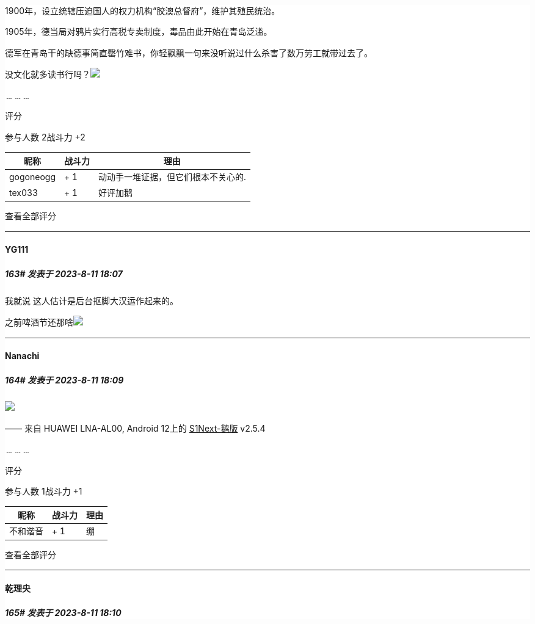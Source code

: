1900年，设立统辖压迫国人的权力机构“胶澳总督府”，维护其殖民统治。

1905年，德当局对鸦片实行高税专卖制度，毒品由此开始在青岛泛滥。

德军在青岛干的缺德事简直罄竹难书，你轻飘飘一句来没听说过什么杀害了数万劳工就带过去了。

没文化就多读书行吗？<img src="https://static.saraba1st.com/image/smiley/face2017/001.png" referrerpolicy="no-referrer">

﹍﹍﹍

评分

 参与人数 2战斗力 +2

|昵称|战斗力|理由|
|----|---|---|
| gogoneogg| + 1|动动手一堆证据，但它们根本不关心的.|
| tex033| + 1|好评加鹅|

查看全部评分

*****

####  YG111  
##### 163#       发表于 2023-8-11 18:07

我就说 这人估计是后台抠脚大汉运作起来的。

之前啤酒节还那啥<img src="https://static.saraba1st.com/image/smiley/face2017/067.png" referrerpolicy="no-referrer">

*****

####  Nanachi  
##### 164#       发表于 2023-8-11 18:09

<img src="https://prayhand13013.top/1691748537341.jpg" referrerpolicy="no-referrer">

—— 来自 HUAWEI LNA-AL00, Android 12上的 [S1Next-鹅版](https://github.com/ykrank/S1-Next/releases) v2.5.4

﹍﹍﹍

评分

 参与人数 1战斗力 +1

|昵称|战斗力|理由|
|----|---|---|
| 不和谐音| + 1|绷|

查看全部评分

*****

####  乾理央  
##### 165#       发表于 2023-8-11 18:10
